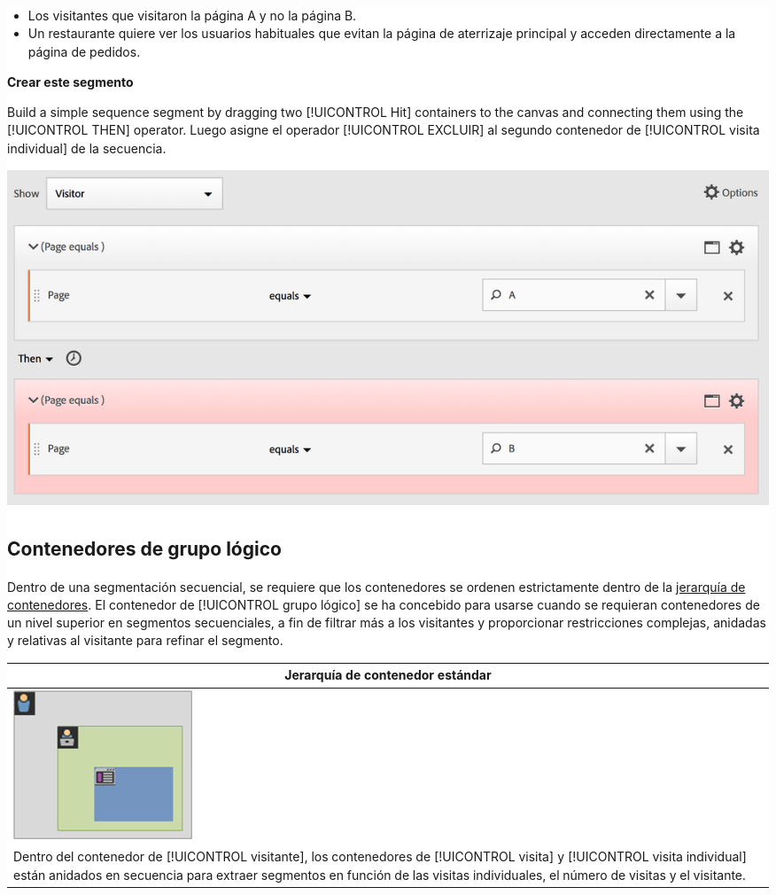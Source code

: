 * Los visitantes que visitaron la página A y no la página B.
* Un restaurante quiere ver los usuarios habituales que evitan la página de aterrizaje principal y acceden directamente a la página de pedidos.

**Crear este segmento**

Build a simple sequence segment by dragging two [!UICONTROL Hit] containers to the canvas and connecting them using the [!UICONTROL THEN] operator. Luego asigne el operador [!UICONTROL EXCLUIR] al segundo contenedor de [!UICONTROL visita individual] de la secuencia.

![](assets/exclude_end_sequence.png)

## Contenedores de grupo lógico

Dentro de una segmentación secuencial, se requiere que los contenedores se ordenen estrictamente dentro de la [jerarquía de contenedores](../../../components/c-segmentation/seg-overview.md#concept_A38E7000056547399E346559D85E2551). El contenedor de [!UICONTROL grupo lógico] se ha concebido para usarse cuando se requieran contenedores de un nivel superior en segmentos secuenciales, a fin de filtrar más a los visitantes y proporcionar restricciones complejas, anidadas y relativas al visitante para refinar el segmento.

| Jerarquía de contenedor estándar |
|---|
| ![](assets/nesting_container.png) |
| Dentro del contenedor de [!UICONTROL visitante], los contenedores de [!UICONTROL visita] y [!UICONTROL visita individual] están anidados en secuencia para extraer segmentos en función de las visitas individuales, el número de visitas y el visitante. |
